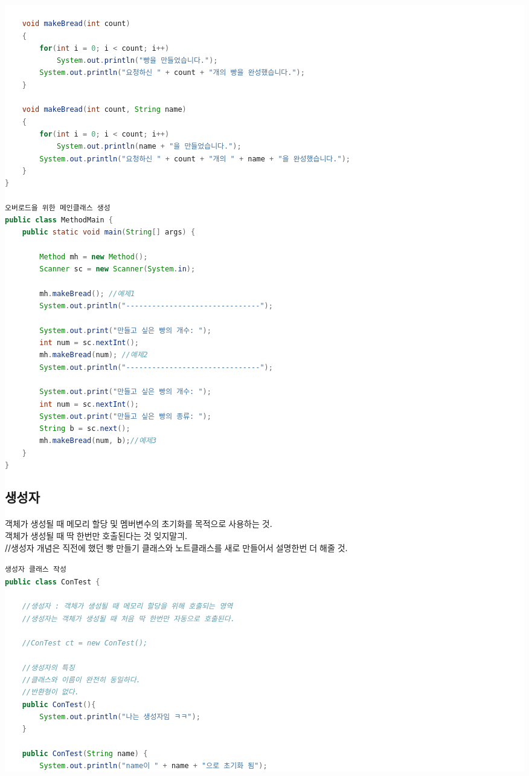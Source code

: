 ```java

	void makeBread(int count)
	{
		for(int i = 0; i < count; i++)
			System.out.println("빵을 만들었습니다.");
		System.out.println("요청하신 " + count + "개의 빵을 완성했습니다.");
	}

	void makeBread(int count, String name)
	{
		for(int i = 0; i < count; i++)
			System.out.println(name + "을 만들었습니다.");
		System.out.println("요청하신 " + count + "개의 " + name + "을 완성했습니다.");
	}
}

오버로드을 위한 메인클래스 생성
public class MethodMain {
	public static void main(String[] args) {

		Method mh = new Method();
		Scanner sc = new Scanner(System.in);
		
		mh.makeBread(); //예제1
		System.out.println("-------------------------------");
		
		System.out.print("만들고 싶은 빵의 개수: ");
		int num = sc.nextInt();
		mh.makeBread(num); //예제2
		System.out.println("-------------------------------");
		
		System.out.print("만들고 싶은 빵의 개수: ");
		int num = sc.nextInt();
		System.out.print("만들고 싶은 빵의 종류: ");
		String b = sc.next();
		mh.makeBread(num, b);//예제3
	}
}	
```
## 생성자
객체가 생성될 때 메모리 할당 및 멤버변수의 초기화를 목적으로 사용하는 것.<br>
객체가 생성될 때 딱 한번만 호출된다는 것 잊지말긔.<br>
//생성자 개념은 직전에 했던 빵 만들기 클래스와 노트클래스를 새로 만들어서 설명한번 더 해줄 것.<br>

```java
생성자 클래스 작성
public class ConTest {

	//생성자 : 객체가 생성될 때 메모리 할당을 위해 호출되는 영역
	//생성자는 객체가 생성될 때 처음 딱 한번만 자동으로 호출된다.

	//ConTest ct = new ConTest();

	//생성자의 특징
	//클래스와 이름이 완전히 동일하다.
	//반환형이 없다.
	public ConTest(){
		System.out.println("나는 생성자임 ㅋㅋ");
	} 
    	
	public ConTest(String name) {
		System.out.println("name이 " + name + "으로 초기화 됨");
```
